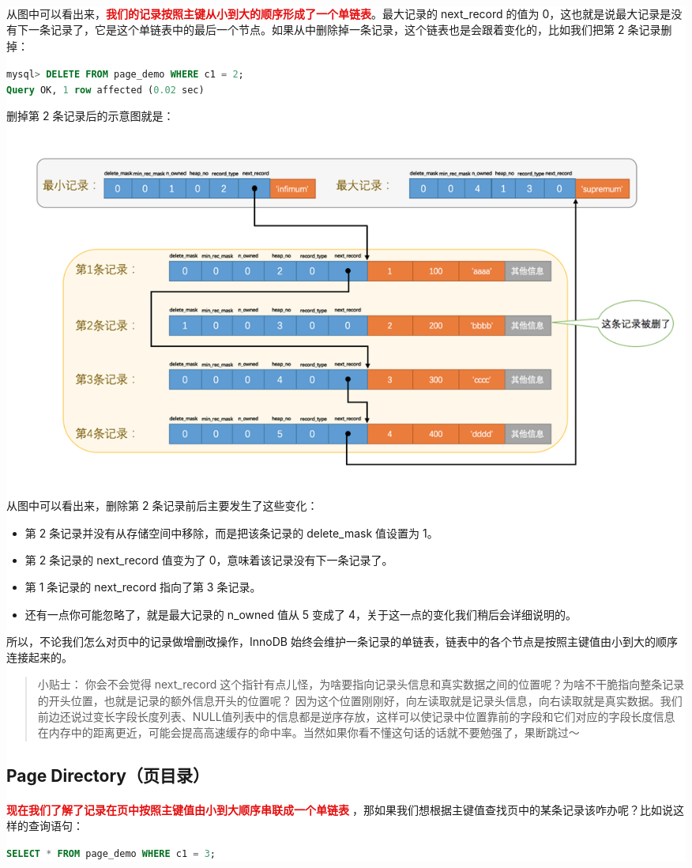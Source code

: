 从图中可以看出来，**<font color="#e50e0e">我们的记录按照主键从小到大的顺序形成了一个单链表</font>**。最大记录的 next_record 的值为 0，这也就是说最大记录是没有下一条记录了，它是这个单链表中的最后一个节点。如果从中删除掉一条记录，这个链表也是会跟着变化的，比如我们把第 2 条记录删掉：

```sql
mysql> DELETE FROM page_demo WHERE c1 = 2;
Query OK, 1 row affected (0.02 sec)
```

删掉第 2 条记录后的示意图就是：

![](assets/markdown-img-paste-20190805232322846.png)

从图中可以看出来，删除第 2 条记录前后主要发生了这些变化：

+ 第 2 条记录并没有从存储空间中移除，而是把该条记录的 delete_mask 值设置为 1。

+ 第 2 条记录的 next_record 值变为了 0，意味着该记录没有下一条记录了。

+ 第 1 条记录的 next_record 指向了第 3 条记录。

+ 还有一点你可能忽略了，就是最大记录的 n_owned 值从 5 变成了 4，关于这一点的变化我们稍后会详细说明的。

所以，不论我们怎么对页中的记录做增删改操作，InnoDB 始终会维护一条记录的单链表，链表中的各个节点是按照主键值由小到大的顺序连接起来的。

>小贴士： 你会不会觉得 next_record 这个指针有点儿怪，为啥要指向记录头信息和真实数据之间的位置呢？为啥不干脆指向整条记录的开头位置，也就是记录的额外信息开头的位置呢？ 因为这个位置刚刚好，向左读取就是记录头信息，向右读取就是真实数据。我们前边还说过变长字段长度列表、NULL值列表中的信息都是逆序存放，这样可以使记录中位置靠前的字段和它们对应的字段长度信息在内存中的距离更近，可能会提高高速缓存的命中率。当然如果你看不懂这句话的话就不要勉强了，果断跳过～

## Page Directory（页目录）

**<font color="#e50e0e">现在我们了解了记录在页中按照主键值由小到大顺序串联成一个单链表</font>** ，那如果我们想根据主键值查找页中的某条记录该咋办呢？比如说这样的查询语句：

```sql
SELECT * FROM page_demo WHERE c1 = 3;
```
